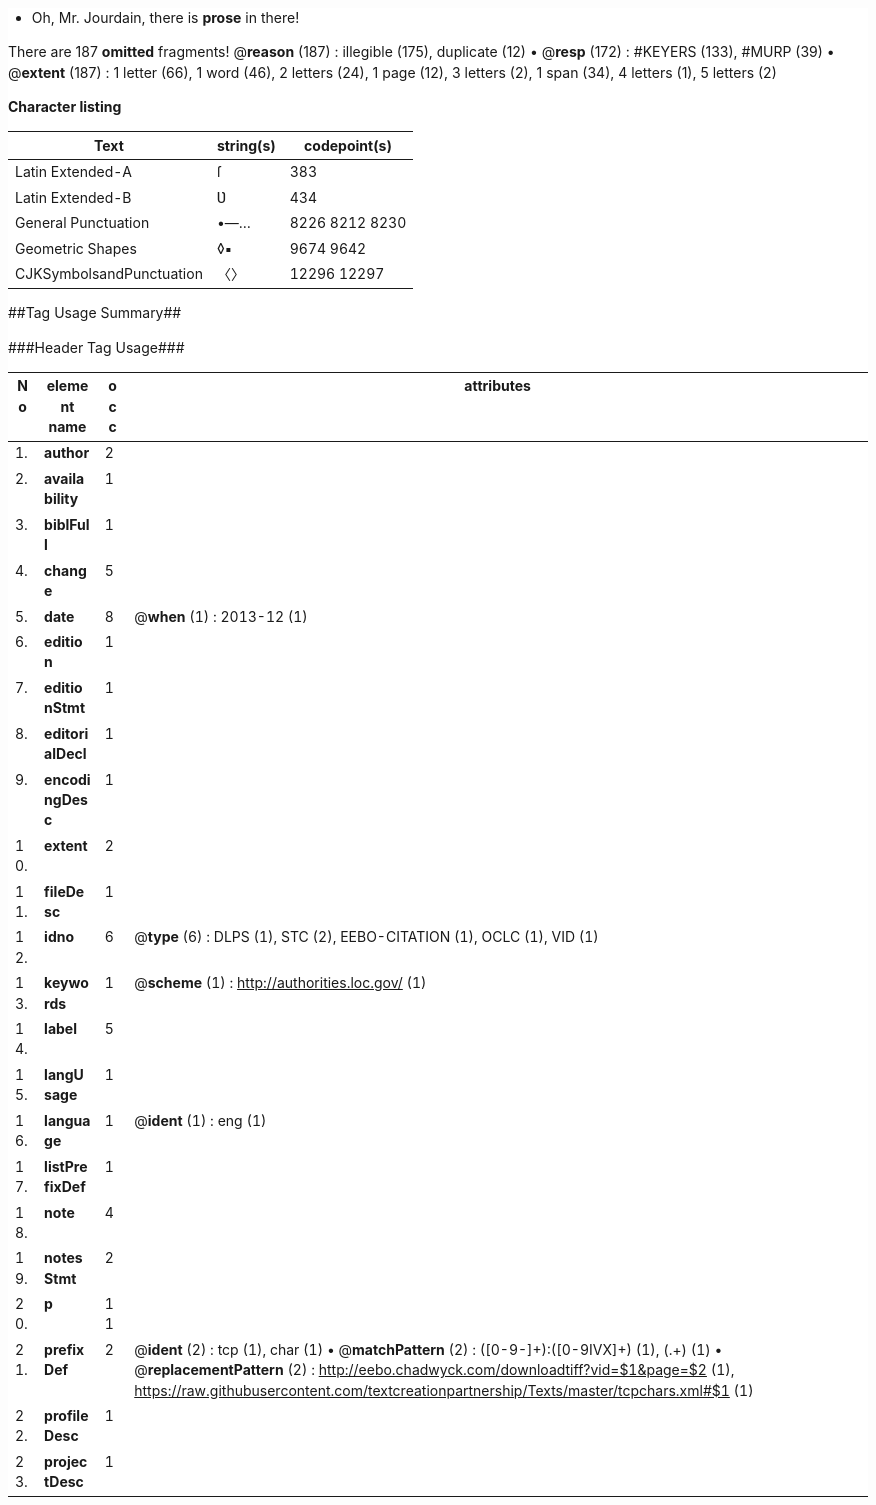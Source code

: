   * Oh, Mr. Jourdain, there is **prose** in there!

There are 187 **omitted** fragments! 
 @__reason__ (187) : illegible (175), duplicate (12)  •  @__resp__ (172) : #KEYERS (133), #MURP (39)  •  @__extent__ (187) : 1 letter (66), 1 word (46), 2 letters (24), 1 page (12), 3 letters (2), 1 span (34), 4 letters (1), 5 letters (2)

**Character listing**


|Text|string(s)|codepoint(s)|
|---|---|---|
|Latin Extended-A|ſ|383|
|Latin Extended-B|Ʋ|434|
|General Punctuation|•—…|8226 8212 8230|
|Geometric Shapes|◊▪|9674 9642|
|CJKSymbolsandPunctuation|〈〉|12296 12297|

##Tag Usage Summary##

###Header Tag Usage###

|No|element name|occ|attributes|
|---|---|---|---|
|1.|__author__|2||
|2.|__availability__|1||
|3.|__biblFull__|1||
|4.|__change__|5||
|5.|__date__|8| @__when__ (1) : 2013-12 (1)|
|6.|__edition__|1||
|7.|__editionStmt__|1||
|8.|__editorialDecl__|1||
|9.|__encodingDesc__|1||
|10.|__extent__|2||
|11.|__fileDesc__|1||
|12.|__idno__|6| @__type__ (6) : DLPS (1), STC (2), EEBO-CITATION (1), OCLC (1), VID (1)|
|13.|__keywords__|1| @__scheme__ (1) : http://authorities.loc.gov/ (1)|
|14.|__label__|5||
|15.|__langUsage__|1||
|16.|__language__|1| @__ident__ (1) : eng (1)|
|17.|__listPrefixDef__|1||
|18.|__note__|4||
|19.|__notesStmt__|2||
|20.|__p__|11||
|21.|__prefixDef__|2| @__ident__ (2) : tcp (1), char (1)  •  @__matchPattern__ (2) : ([0-9\-]+):([0-9IVX]+) (1), (.+) (1)  •  @__replacementPattern__ (2) : http://eebo.chadwyck.com/downloadtiff?vid=$1&page=$2 (1), https://raw.githubusercontent.com/textcreationpartnership/Texts/master/tcpchars.xml#$1 (1)|
|22.|__profileDesc__|1||
|23.|__projectDesc__|1||